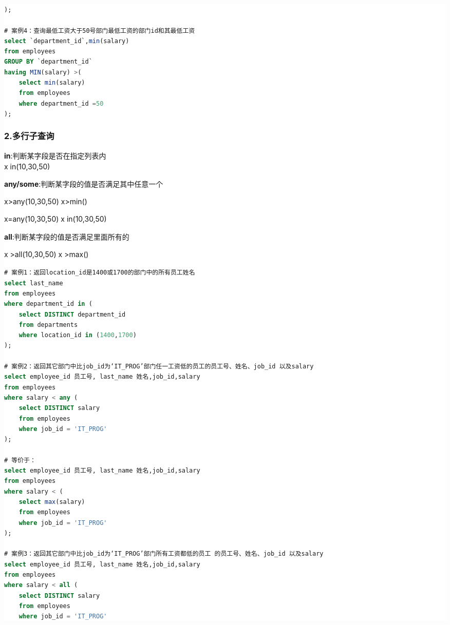 ```sql
);

# 案例4：查询最低工资大于50号部门最低工资的部门id和其最低工资
select `department_id`,min(salary)
from employees
GROUP BY `department_id`
having MIN(salary) >(
	select min(salary)
	from employees
	where department_id =50
);
```

### 2.多行子查询

**in**:判断某字段是否在指定列表内  
x in(10,30,50)

**any/some**:判断某字段的值是否满足其中任意一个

x>any(10,30,50)
x>min()

x=any(10,30,50)
x in(10,30,50)

**all**:判断某字段的值是否满足里面所有的

x >all(10,30,50)
x >max()

```sql
# 案例1：返回location_id是1400或1700的部门中的所有员工姓名
select last_name 
from employees
where department_id in (
	select DISTINCT department_id
	from departments
	where location_id in (1400,1700)	
);

# 案例2：返回其它部门中比job_id为‘IT_PROG’部门任一工资低的员工的员工号、姓名、job_id 以及salary
select employee_id 员工号, last_name 姓名,job_id,salary
from employees
where salary < any (
	select DISTINCT salary
	from employees
	where job_id = 'IT_PROG'
);

# 等价于：
select employee_id 员工号, last_name 姓名,job_id,salary
from employees
where salary < (
	select max(salary)
	from employees
	where job_id = 'IT_PROG'
);

# 案例3：返回其它部门中比job_id为‘IT_PROG’部门所有工资都低的员工 的员工号、姓名、job_id 以及salary
select employee_id 员工号, last_name 姓名,job_id,salary
from employees
where salary < all (
	select DISTINCT salary
	from employees
	where job_id = 'IT_PROG'
```